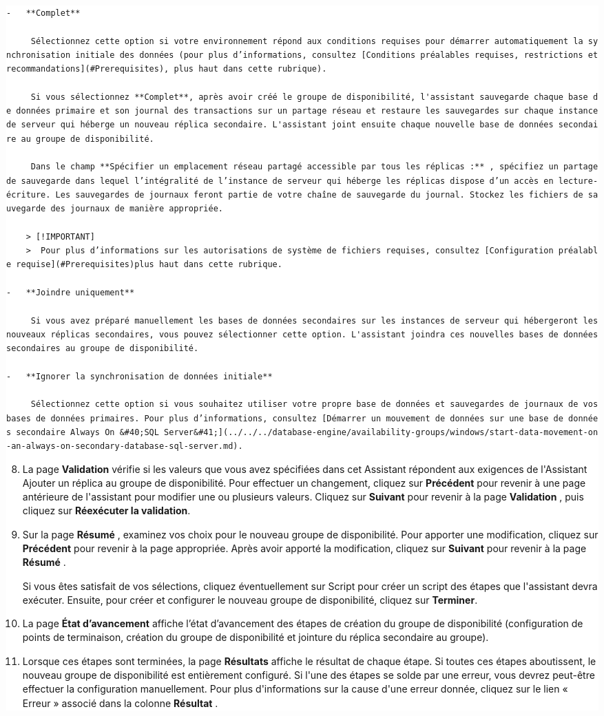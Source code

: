    -   **Complet**  
  
         Sélectionnez cette option si votre environnement répond aux conditions requises pour démarrer automatiquement la synchronisation initiale des données (pour plus d’informations, consultez [Conditions préalables requises, restrictions et recommandations](#Prerequisites), plus haut dans cette rubrique).  
  
         Si vous sélectionnez **Complet**, après avoir créé le groupe de disponibilité, l'assistant sauvegarde chaque base de données primaire et son journal des transactions sur un partage réseau et restaure les sauvegardes sur chaque instance de serveur qui héberge un nouveau réplica secondaire. L'assistant joint ensuite chaque nouvelle base de données secondaire au groupe de disponibilité.  
  
         Dans le champ **Spécifier un emplacement réseau partagé accessible par tous les réplicas :** , spécifiez un partage de sauvegarde dans lequel l’intégralité de l’instance de serveur qui héberge les réplicas dispose d’un accès en lecture-écriture. Les sauvegardes de journaux feront partie de votre chaîne de sauvegarde du journal. Stockez les fichiers de sauvegarde des journaux de manière appropriée.  
  
        > [!IMPORTANT]  
        >  Pour plus d’informations sur les autorisations de système de fichiers requises, consultez [Configuration préalable requise](#Prerequisites)plus haut dans cette rubrique.  
  
    -   **Joindre uniquement**  
  
         Si vous avez préparé manuellement les bases de données secondaires sur les instances de serveur qui hébergeront les nouveaux réplicas secondaires, vous pouvez sélectionner cette option. L'assistant joindra ces nouvelles bases de données secondaires au groupe de disponibilité.  
  
    -   **Ignorer la synchronisation de données initiale**  
  
         Sélectionnez cette option si vous souhaitez utiliser votre propre base de données et sauvegardes de journaux de vos bases de données primaires. Pour plus d’informations, consultez [Démarrer un mouvement de données sur une base de données secondaire Always On &#40;SQL Server&#41;](../../../database-engine/availability-groups/windows/start-data-movement-on-an-always-on-secondary-database-sql-server.md).  
  
8.  La page **Validation** vérifie si les valeurs que vous avez spécifiées dans cet Assistant répondent aux exigences de l'Assistant Ajouter un réplica au groupe de disponibilité. Pour effectuer un changement, cliquez sur **Précédent** pour revenir à une page antérieure de l'assistant pour modifier une ou plusieurs valeurs. Cliquez sur **Suivant** pour revenir à la page **Validation** , puis cliquez sur **Réexécuter la validation**.  
  
9. Sur la page **Résumé** , examinez vos choix pour le nouveau groupe de disponibilité. Pour apporter une modification, cliquez sur **Précédent** pour revenir à la page appropriée. Après avoir apporté la modification, cliquez sur **Suivant** pour revenir à la page **Résumé** .  
  
     Si vous êtes satisfait de vos sélections, cliquez éventuellement sur Script pour créer un script des étapes que l'assistant devra exécuter. Ensuite, pour créer et configurer le nouveau groupe de disponibilité, cliquez sur **Terminer**.  
  
10. La page **État d’avancement** affiche l’état d’avancement des étapes de création du groupe de disponibilité (configuration de points de terminaison, création du groupe de disponibilité et jointure du réplica secondaire au groupe).  
  
11. Lorsque ces étapes sont terminées, la page **Résultats** affiche le résultat de chaque étape. Si toutes ces étapes aboutissent, le nouveau groupe de disponibilité est entièrement configuré. Si l'une des étapes se solde par une erreur, vous devrez peut-être effectuer la configuration manuellement. Pour plus d'informations sur la cause d'une erreur donnée, cliquez sur le lien « Erreur » associé dans la colonne **Résultat** .  
  